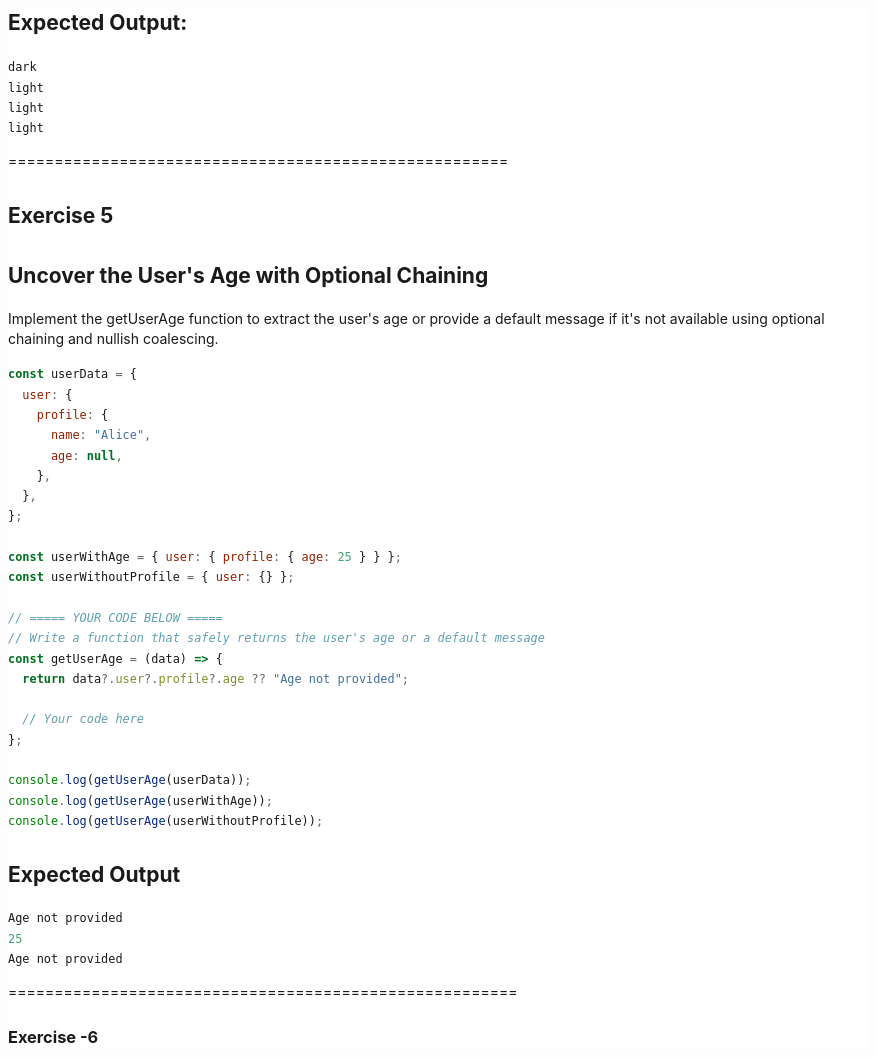 ## Expected Output:
```js
dark
light
light
light
```
======================================================

## Exercise 5

## Uncover the User's Age with Optional Chaining

Implement the getUserAge function to extract the user's age or provide a default message if it's not available using optional chaining and nullish coalescing.

```js
const userData = {
  user: {
    profile: {
      name: "Alice",
      age: null,
    },
  },
};

const userWithAge = { user: { profile: { age: 25 } } };
const userWithoutProfile = { user: {} };

// ===== YOUR CODE BELOW =====
// Write a function that safely returns the user's age or a default message
const getUserAge = (data) => {
  return data?.user?.profile?.age ?? "Age not provided";

  // Your code here
};

console.log(getUserAge(userData));
console.log(getUserAge(userWithAge));
console.log(getUserAge(userWithoutProfile));
```

## Expected Output
```js
Age not provided
25
Age not provided
```
=======================================================

### Exercise -6
